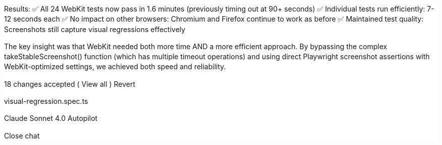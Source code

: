 Results:
✅ All 24 WebKit tests now pass in 1.6 minutes (previously timing out at 90+ seconds) ✅ Individual tests run efficiently: 7-12 seconds each ✅ No impact on other browsers: Chromium and Firefox continue to work as before ✅ Maintained test quality: Screenshots still capture visual regressions effectively

The key insight was that WebKit needed both more time AND a more efficient approach. By bypassing the complex takeStableScreenshot() function (which has multiple timeout operations) and using direct Playwright screenshot assertions with WebKit-optimized settings, we achieved both speed and reliability.


18 changes accepted
(
View all
)
Revert


visual-regression.spec.ts






Claude Sonnet 4.0
Autopilot

Close chat